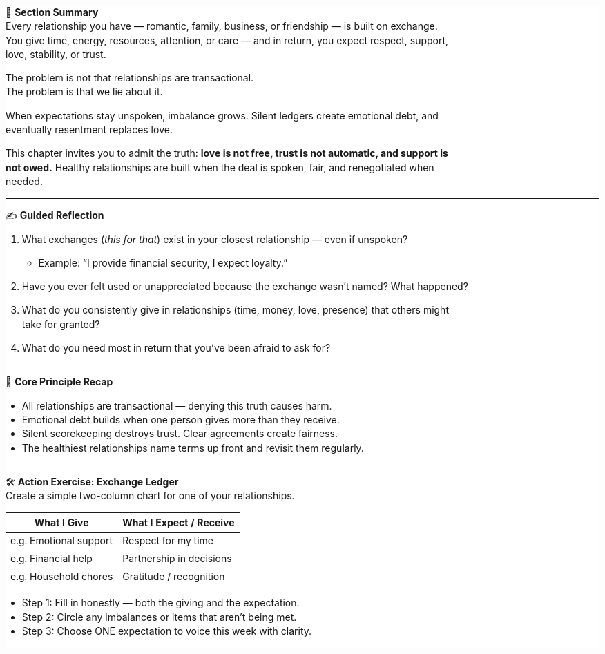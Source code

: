🧩 **Section Summary**  
Every relationship you have — romantic, family, business, or friendship — is built on exchange.  
You give time, energy, resources, attention, or care — and in return, you expect respect, support,  
love, stability, or trust.  

The problem is not that relationships are transactional.  
The problem is that we lie about it.  

When expectations stay unspoken, imbalance grows. Silent ledgers create emotional debt, and  
eventually resentment replaces love.  

This chapter invites you to admit the truth: **love is not free, trust is not automatic, and support is  
not owed.** Healthy relationships are built when the deal is spoken, fair, and renegotiated when  
needed.  

---

✍ **Guided Reflection**  

1. What exchanges (*this for that*) exist in your closest relationship — even if unspoken?  
   - Example: “I provide financial security, I expect loyalty.”  

2. Have you ever felt used or unappreciated because the exchange wasn’t named? What happened?  

3. What do you consistently give in relationships (time, money, love, presence) that others might  
   take for granted?  

4. What do you need most in return that you’ve been afraid to ask for?  

---

📜 **Core Principle Recap**
  
- All relationships are transactional — denying this truth causes harm.  
- Emotional debt builds when one person gives more than they receive.  
- Silent scorekeeping destroys trust. Clear agreements create fairness.  
- The healthiest relationships name terms up front and revisit them regularly.  

---

🛠 **Action Exercise: Exchange Ledger**  
Create a simple two-column chart for one of your relationships.  

| What I Give            | What I Expect / Receive       |  
|------------------------|-------------------------------|  
| e.g. Emotional support | Respect for my time           |  
| e.g. Financial help    | Partnership in decisions      |  
| e.g. Household chores  | Gratitude / recognition       |  

- Step 1: Fill in honestly — both the giving and the expectation.  
- Step 2: Circle any imbalances or items that aren’t being met.  
- Step 3: Choose ONE expectation to voice this week with clarity.  

---
